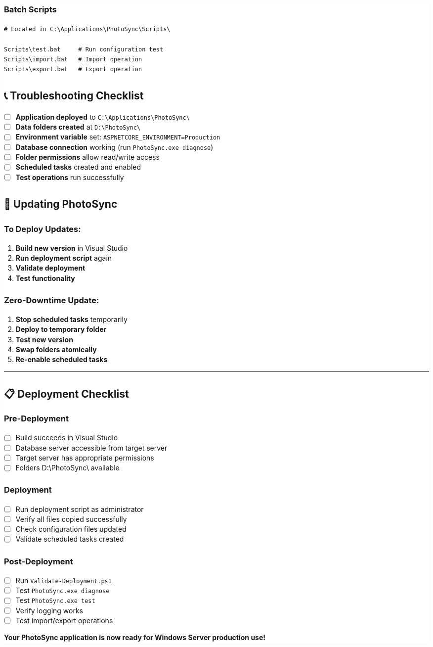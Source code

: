 ### **Batch Scripts**
```cmd
# Located in C:\Applications\PhotoSync\Scripts\

Scripts\test.bat     # Run configuration test
Scripts\import.bat   # Import operation
Scripts\export.bat   # Export operation
```

## 📞 **Troubleshooting Checklist**

- [ ] **Application deployed** to `C:\Applications\PhotoSync\`
- [ ] **Data folders created** at `D:\PhotoSync\`
- [ ] **Environment variable** set: `ASPNETCORE_ENVIRONMENT=Production`
- [ ] **Database connection** working (run `PhotoSync.exe diagnose`)
- [ ] **Folder permissions** allow read/write access
- [ ] **Scheduled tasks** created and enabled
- [ ] **Test operations** run successfully

## 🔄 **Updating PhotoSync**

### **To Deploy Updates:**
1. **Build new version** in Visual Studio
2. **Run deployment script** again
3. **Validate deployment** 
4. **Test functionality**

### **Zero-Downtime Update:**
1. **Stop scheduled tasks** temporarily
2. **Deploy to temporary folder**
3. **Test new version**
4. **Swap folders atomically**
5. **Re-enable scheduled tasks**

---

## 📋 **Deployment Checklist**

### **Pre-Deployment**
- [ ] Build succeeds in Visual Studio
- [ ] Database server accessible from target server
- [ ] Target server has appropriate permissions
- [ ] Folders D:\PhotoSync\ available

### **Deployment**
- [ ] Run deployment script as administrator
- [ ] Verify all files copied successfully
- [ ] Check configuration files updated
- [ ] Validate scheduled tasks created

### **Post-Deployment**
- [ ] Run `Validate-Deployment.ps1`
- [ ] Test `PhotoSync.exe diagnose`
- [ ] Test `PhotoSync.exe test`
- [ ] Verify logging works
- [ ] Test import/export operations

**Your PhotoSync application is now ready for Windows Server production use!**
